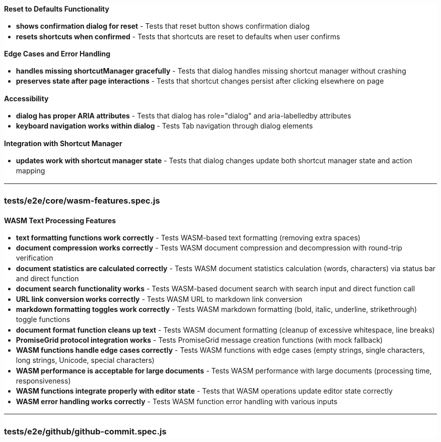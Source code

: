 **Reset to Defaults Functionality**

- **shows confirmation dialog for reset** - Tests that reset button shows confirmation dialog
- **resets shortcuts when confirmed** - Tests that shortcuts are reset to defaults when user confirms

**Edge Cases and Error Handling**

- **handles missing shortcutManager gracefully** - Tests that dialog handles missing shortcut manager without crashing
- **preserves state after page interactions** - Tests that shortcut changes persist after clicking elsewhere on page

**Accessibility**

- **dialog has proper ARIA attributes** - Tests that dialog has role="dialog" and aria-labelledby attributes
- **keyboard navigation works within dialog** - Tests Tab navigation through dialog elements

**Integration with Shortcut Manager**

- **updates work with shortcut manager state** - Tests that dialog changes update both shortcut manager state and action mapping

---

### tests/e2e/core/wasm-features.spec.js

**WASM Text Processing Features**

- **text formatting functions work correctly** - Tests WASM-based text formatting (removing extra spaces)
- **document compression works correctly** - Tests WASM document compression and decompression with round-trip verification
- **document statistics are calculated correctly** - Tests WASM document statistics calculation (words, characters) via status bar and direct function
- **document search functionality works** - Tests WASM-based document search with search input and direct function call
- **URL link conversion works correctly** - Tests WASM URL to markdown link conversion
- **markdown formatting toggles work correctly** - Tests WASM markdown formatting (bold, italic, underline, strikethrough) toggle functions
- **document format function cleans up text** - Tests WASM document formatting (cleanup of excessive whitespace, line breaks)
- **PromiseGrid protocol integration works** - Tests PromiseGrid message creation functions (with mock fallback)
- **WASM functions handle edge cases correctly** - Tests WASM functions with edge cases (empty strings, single characters, long strings, Unicode, special characters)
- **WASM performance is acceptable for large documents** - Tests WASM performance with large documents (processing time, responsiveness)
- **WASM functions integrate properly with editor state** - Tests that WASM operations update editor state correctly
- **WASM error handling works correctly** - Tests WASM function error handling with various inputs

---

### tests/e2e/github/github-commit.spec.js
